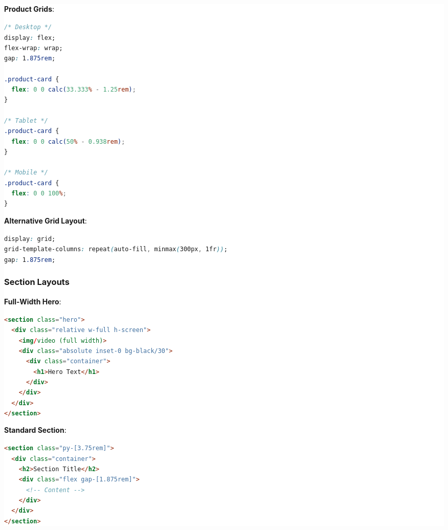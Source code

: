 **Product Grids**:
```css
/* Desktop */
display: flex;
flex-wrap: wrap;
gap: 1.875rem;

.product-card {
  flex: 0 0 calc(33.333% - 1.25rem);
}

/* Tablet */
.product-card {
  flex: 0 0 calc(50% - 0.938rem);
}

/* Mobile */
.product-card {
  flex: 0 0 100%;
}
```

**Alternative Grid Layout**:
```css
display: grid;
grid-template-columns: repeat(auto-fill, minmax(300px, 1fr));
gap: 1.875rem;
```

### Section Layouts

**Full-Width Hero**:
```html
<section class="hero">
  <div class="relative w-full h-screen">
    <img/video (full width)>
    <div class="absolute inset-0 bg-black/30">
      <div class="container">
        <h1>Hero Text</h1>
      </div>
    </div>
  </div>
</section>
```

**Standard Section**:
```html
<section class="py-[3.75rem]">
  <div class="container">
    <h2>Section Title</h2>
    <div class="flex gap-[1.875rem]">
      <!-- Content -->
    </div>
  </div>
</section>
```

